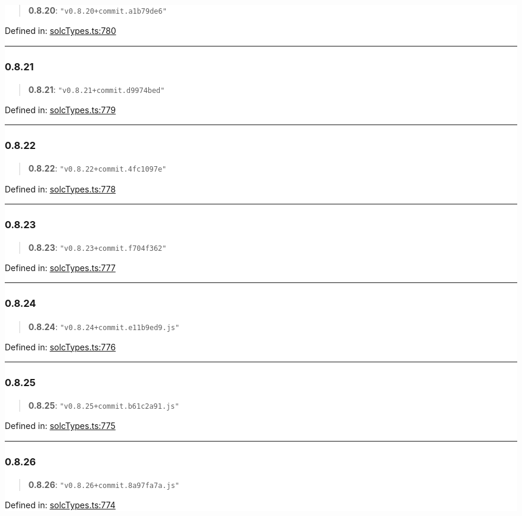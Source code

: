 > **0.8.20**: `"v0.8.20+commit.a1b79de6"`

Defined in: [solcTypes.ts:780](https://github.com/evmts/compiler/blob/main/packages/solc/src/solcTypes.ts#L780)

***

### 0.8.21

> **0.8.21**: `"v0.8.21+commit.d9974bed"`

Defined in: [solcTypes.ts:779](https://github.com/evmts/compiler/blob/main/packages/solc/src/solcTypes.ts#L779)

***

### 0.8.22

> **0.8.22**: `"v0.8.22+commit.4fc1097e"`

Defined in: [solcTypes.ts:778](https://github.com/evmts/compiler/blob/main/packages/solc/src/solcTypes.ts#L778)

***

### 0.8.23

> **0.8.23**: `"v0.8.23+commit.f704f362"`

Defined in: [solcTypes.ts:777](https://github.com/evmts/compiler/blob/main/packages/solc/src/solcTypes.ts#L777)

***

### 0.8.24

> **0.8.24**: `"v0.8.24+commit.e11b9ed9.js"`

Defined in: [solcTypes.ts:776](https://github.com/evmts/compiler/blob/main/packages/solc/src/solcTypes.ts#L776)

***

### 0.8.25

> **0.8.25**: `"v0.8.25+commit.b61c2a91.js"`

Defined in: [solcTypes.ts:775](https://github.com/evmts/compiler/blob/main/packages/solc/src/solcTypes.ts#L775)

***

### 0.8.26

> **0.8.26**: `"v0.8.26+commit.8a97fa7a.js"`

Defined in: [solcTypes.ts:774](https://github.com/evmts/compiler/blob/main/packages/solc/src/solcTypes.ts#L774)
